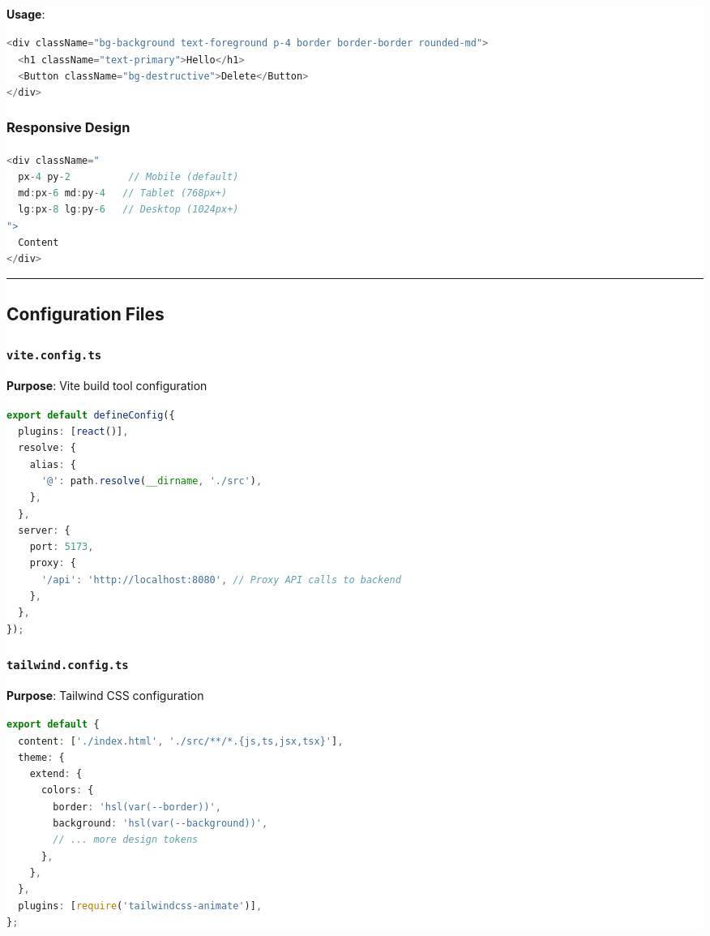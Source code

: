 **Usage**:
```typescript
<div className="bg-background text-foreground p-4 border border-border rounded-md">
  <h1 className="text-primary">Hello</h1>
  <Button className="bg-destructive">Delete</Button>
</div>
```

### Responsive Design
```typescript
<div className="
  px-4 py-2          // Mobile (default)
  md:px-6 md:py-4   // Tablet (768px+)
  lg:px-8 lg:py-6   // Desktop (1024px+)
">
  Content
</div>
```

---

## Configuration Files

### `vite.config.ts`
**Purpose**: Vite build tool configuration

```typescript
export default defineConfig({
  plugins: [react()],
  resolve: {
    alias: {
      '@': path.resolve(__dirname, './src'),
    },
  },
  server: {
    port: 5173,
    proxy: {
      '/api': 'http://localhost:8080', // Proxy API calls to backend
    },
  },
});
```

### `tailwind.config.ts`
**Purpose**: Tailwind CSS configuration

```typescript
export default {
  content: ['./index.html', './src/**/*.{js,ts,jsx,tsx}'],
  theme: {
    extend: {
      colors: {
        border: 'hsl(var(--border))',
        background: 'hsl(var(--background))',
        // ... more design tokens
      },
    },
  },
  plugins: [require('tailwindcss-animate')],
};
```
